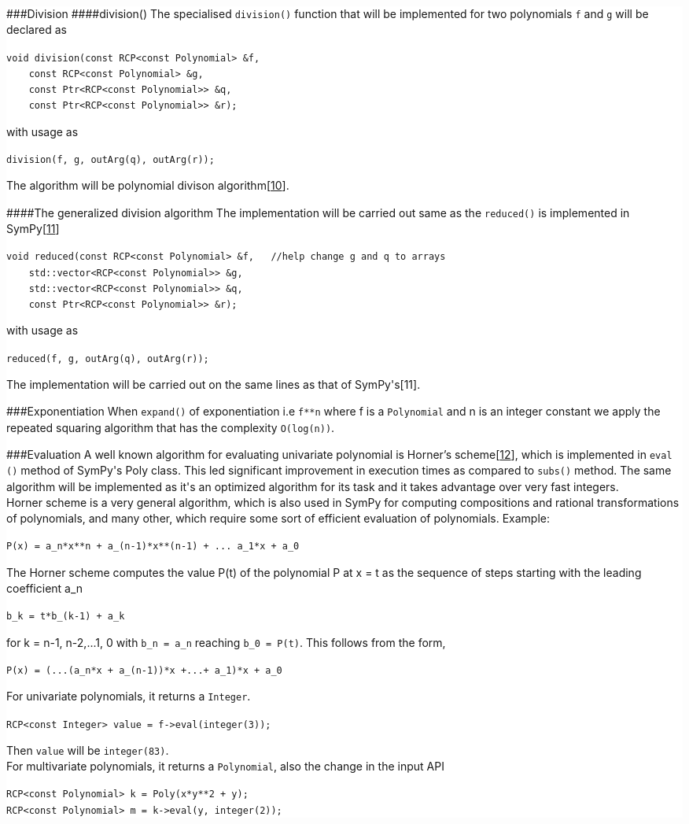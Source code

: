 ###Division
####division()
The specialised `division()` function that will be implemented for two polynomials `f` and `g` will be declared as
```
void division(const RCP<const Polynomial> &f,
    const RCP<const Polynomial> &g,
    const Ptr<RCP<const Polynomial>> &q,
    const Ptr<RCP<const Polynomial>> &r);
```
with usage as
```
division(f, g, outArg(q), outArg(r));
```
The algorithm will be polynomial divison algorithm[[10](http://en.wikipedia.org/wiki/Polynomial_long_division)].

####The generalized division algorithm
The implementation will be carried out same as the `reduced()` is implemented in SymPy[[11](https://github.com/sympy/sympy/blob/master/sympy/polys/rings.py#L1322)]<br/>
```
void reduced(const RCP<const Polynomial> &f,   //help change g and q to arrays
    std::vector<RCP<const Polynomial>> &g,
    std::vector<RCP<const Polynomial>> &q,
    const Ptr<RCP<const Polynomial>> &r);
```
with usage as
```
reduced(f, g, outArg(q), outArg(r));
```
The implementation will be carried out on the same lines as that of SymPy's[11].

###Exponentiation
When `expand()` of exponentiation i.e `f**n` where f is a `Polynomial` and n is an integer constant we apply the repeated squaring algorithm that has the complexity `O(log(n))`.

###Evaluation
A well known algorithm for evaluating univariate polynomial is Horner’s scheme[[12](http://en.wikipedia.org/wiki/Horner's_method)], which is implemented in `eval()` method of SymPy's Poly class. This led significant improvement in execution times as compared to `subs()` method. The same algorithm will be implemented as it's an optimized algorithm for its task and it takes advantage over very fast integers.<br/>
Horner scheme is a very general algorithm, which is also used in SymPy for computing compositions and rational transformations of polynomials, and many other, which require some sort of efficient evaluation of polynomials.
Example:
```
P(x) = a_n*x**n + a_(n-1)*x**(n-1) + ... a_1*x + a_0
```
The Horner scheme computes the value P(t) of the polynomial P at x = t as the sequence of steps starting with the leading coefficient a_n
```
b_k = t*b_(k-1) + a_k
```
for k = n-1, n-2,...1, 0 with `b_n = a_n` reaching `b_0 = P(t)`. This follows from the form,
```
P(x) = (...(a_n*x + a_(n-1))*x +...+ a_1)*x + a_0
```
For univariate polynomials, it returns a `Integer`.
```
RCP<const Integer> value = f->eval(integer(3));
```
Then `value` will be `integer(83)`.<br/>
For multivariate polynomials, it returns a `Polynomial`, also the change in the input API
```
RCP<const Polynomial> k = Poly(x*y**2 + y);
RCP<const Polynomial> m = k->eval(y, integer(2));
```